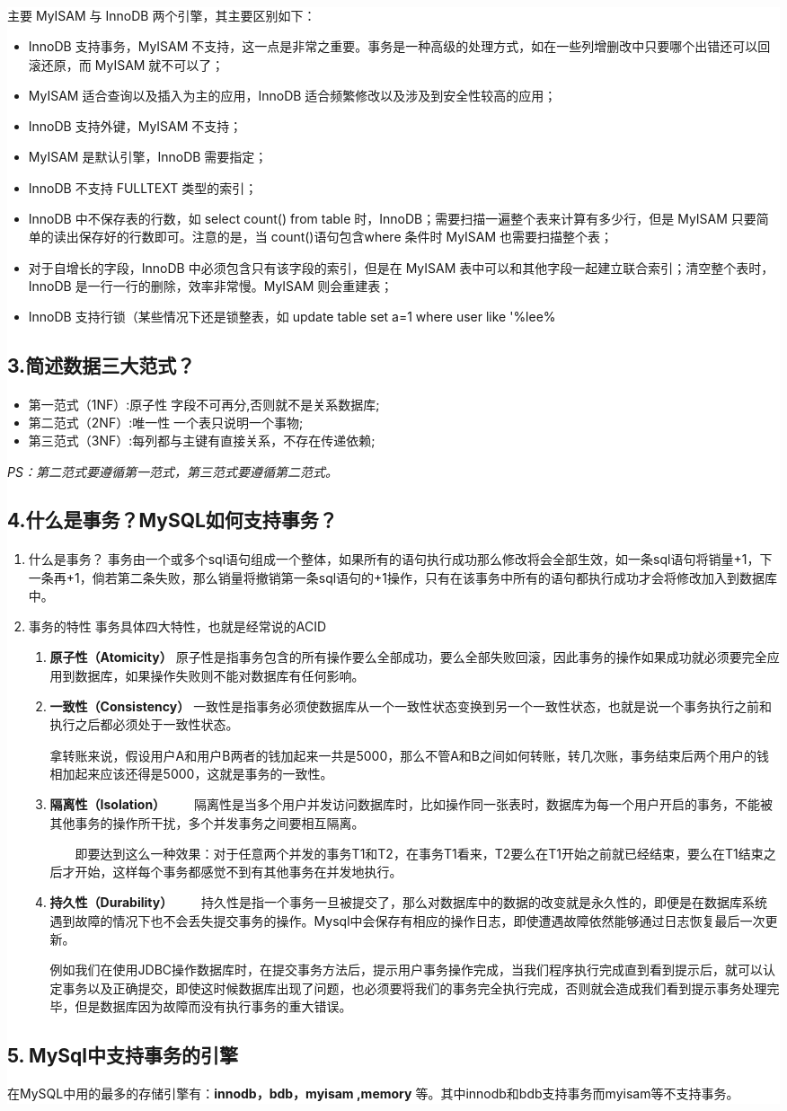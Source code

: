 主要 MyISAM 与 InnoDB 两个引擎，其主要区别如下：

- InnoDB 支持事务，MyISAM 不支持，这一点是非常之重要。事务是一种高级的处理方式，如在一些列增删改中只要哪个出错还可以回滚还原，而 MyISAM 就不可以了；
- MyISAM 适合查询以及插入为主的应用，InnoDB 适合频繁修改以及涉及到安全性较高的应用；
- InnoDB 支持外键，MyISAM 不支持；
- MyISAM 是默认引擎，InnoDB 需要指定；
- InnoDB 不支持 FULLTEXT 类型的索引；

- InnoDB 中不保存表的行数，如 select count() from table 时，InnoDB；需要扫描一遍整个表来计算有多少行，但是 MyISAM 只要简单的读出保存好的行数即可。注意的是，当 count()语句包含where 条件时 MyISAM 也需要扫描整个表；
- 对于自增长的字段，InnoDB 中必须包含只有该字段的索引，但是在 MyISAM 表中可以和其他字段一起建立联合索引；清空整个表时，InnoDB 是一行一行的删除，效率非常慢。MyISAM 则会重建表；
- InnoDB 支持行锁（某些情况下还是锁整表，如 update table set a=1 where user like '%lee%  

## 3.简述数据三大范式？

- 第一范式（1NF）:原子性 字段不可再分,否则就不是关系数据库;
- 第二范式（2NF）:唯一性 一个表只说明一个事物;
- 第三范式（3NF）:每列都与主键有直接关系，不存在传递依赖;

*PS：第二范式要遵循第一范式，第三范式要遵循第二范式。*



## 4.什么是事务？MySQL如何支持事务？

1. 什么是事务？
   事务由一个或多个sql语句组成一个整体，如果所有的语句执行成功那么修改将会全部生效，如一条sql语句将销量+1，下一条再+1，倘若第二条失败，那么销量将撤销第一条sql语句的+1操作，只有在该事务中所有的语句都执行成功才会将修改加入到数据库中。

2. 事务的特性
   事务具体四大特性，也就是经常说的ACID 

   1. **原子性（Atomicity）** 
        原子性是指事务包含的所有操作要么全部成功，要么全部失败回滚，因此事务的操作如果成功就必须要完全应用到数据库，如果操作失败则不能对数据库有任何影响。 

   2. **一致性（Consistency）** 
        一致性是指事务必须使数据库从一个一致性状态变换到另一个一致性状态，也就是说一个事务执行之前和执行之后都必须处于一致性状态。

        拿转账来说，假设用户A和用户B两者的钱加起来一共是5000，那么不管A和B之间如何转账，转几次账，事务结束后两个用户的钱相加起来应该还得是5000，这就是事务的一致性。

   3. **隔离性（Isolation）** 
      　　隔离性是当多个用户并发访问数据库时，比如操作同一张表时，数据库为每一个用户开启的事务，不能被其他事务的操作所干扰，多个并发事务之间要相互隔离。

         　　即要达到这么一种效果：对于任意两个并发的事务T1和T2，在事务T1看来，T2要么在T1开始之前就已经结束，要么在T1结束之后才开始，这样每个事务都感觉不到有其他事务在并发地执行。

   4. **持久性（Durability）** 
      　　持久性是指一个事务一旦被提交了，那么对数据库中的数据的改变就是永久性的，即便是在数据库系统遇到故障的情况下也不会丢失提交事务的操作。Mysql中会保存有相应的操作日志，即使遭遇故障依然能够通过日志恢复最后一次更新。

      例如我们在使用JDBC操作数据库时，在提交事务方法后，提示用户事务操作完成，当我们程序执行完成直到看到提示后，就可以认定事务以及正确提交，即使这时候数据库出现了问题，也必须要将我们的事务完全执行完成，否则就会造成我们看到提示事务处理完毕，但是数据库因为故障而没有执行事务的重大错误。

## 5. MySql中支持事务的引擎

在MySQL中用的最多的存储引擎有：**innodb，bdb，myisam ,memory** 等。其中innodb和bdb支持事务而myisam等不支持事务。
